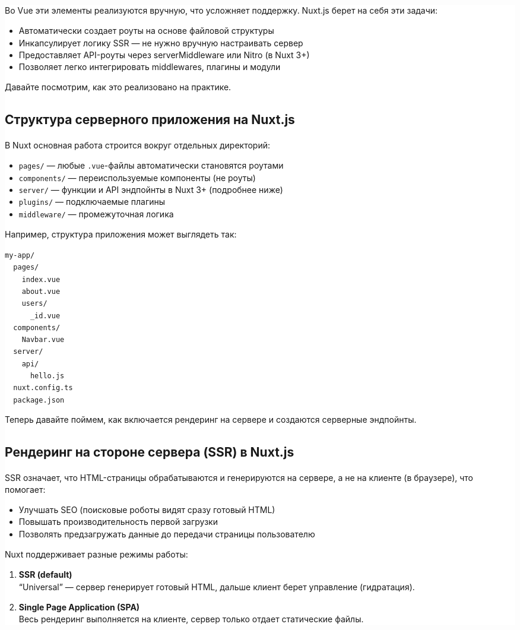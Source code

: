 Во Vue эти элементы реализуются вручную, что усложняет поддержку. Nuxt.js берет на себя эти задачи:

- Автоматически создает роуты на основе файловой структуры
- Инкапсулирует логику SSR — не нужно вручную настраивать сервер
- Предоставляет API-роуты через serverMiddleware или Nitro (в Nuxt 3+)
- Позволяет легко интегрировать middlewares, плагины и модули

Давайте посмотрим, как это реализовано на практике.

## Структура серверного приложения на Nuxt.js

В Nuxt основная работа строится вокруг отдельных директорий:

- `pages/` — любые `.vue`-файлы автоматически становятся роутами
- `components/` — переиспользуемые компоненты (не роуты)
- `server/` — функции и API эндпойнты в Nuxt 3+ (подробнее ниже)
- `plugins/` — подключаемые плагины
- `middleware/` — промежуточная логика

Например, структура приложения может выглядеть так:

```
my-app/
  pages/
    index.vue
    about.vue
    users/
      _id.vue
  components/
    Navbar.vue
  server/
    api/
      hello.js
  nuxt.config.ts
  package.json
```

Теперь давайте поймем, как включается рендеринг на сервере и создаются серверные эндпойнты.

## Рендеринг на стороне сервера (SSR) в Nuxt.js

SSR означает, что HTML-страницы обрабатываются и генерируются на сервере, а не на клиенте (в браузере), что помогает:

- Улучшать SEO (поисковые роботы видят сразу готовый HTML)
- Повышать производительность первой загрузки
- Позволять предзагружать данные до передачи страницы пользователю

Nuxt поддерживает разные режимы работы:

1. **SSR (default)**  
   “Universal” — сервер генерирует готовый HTML, дальше клиент берет управление (гидратация).

2. **Single Page Application (SPA)**  
   Весь рендеринг выполняется на клиенте, сервер только отдает статические файлы.
